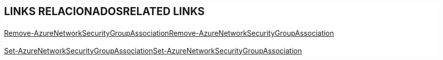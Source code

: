 ## <span data-ttu-id="3c82f-148">LINKS RELACIONADOS</span><span class="sxs-lookup"><span data-stu-id="3c82f-148">RELATED LINKS</span></span>

[<span data-ttu-id="3c82f-149">Remove-AzureNetworkSecurityGroupAssociation</span><span class="sxs-lookup"><span data-stu-id="3c82f-149">Remove-AzureNetworkSecurityGroupAssociation</span></span>](./Remove-AzureNetworkSecurityGroupAssociation.md)

[<span data-ttu-id="3c82f-150">Set-AzureNetworkSecurityGroupAssociation</span><span class="sxs-lookup"><span data-stu-id="3c82f-150">Set-AzureNetworkSecurityGroupAssociation</span></span>](./Set-AzureNetworkSecurityGroupAssociation.md)


